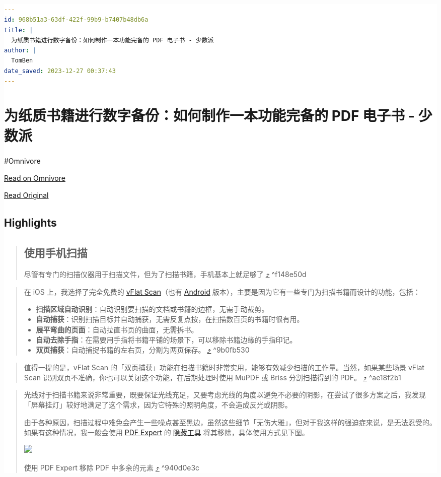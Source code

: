 ```yaml
---
id: 968b51a3-63df-422f-99b9-b7407b48db6a
title: |
  为纸质书籍进行数字备份：如何制作一本功能完备的 PDF 电子书 - 少数派
author: |
  TomBen
date_saved: 2023-12-27 00:37:43
---
```


# 为纸质书籍进行数字备份：如何制作一本功能完备的 PDF 电子书 - 少数派
#Omnivore

[Read on Omnivore](https://omnivore.app/me/pdf-18ca9c75ba6)

[Read Original](https://sspai.com/post/77118)

## Highlights

> ## 使用手机扫描
> 
> 尽管有专门的扫描仪器用于扫描文件，但为了扫描书籍，手机基本上就足够了 [⤴️](https://omnivore.app/me/pdf-18ca9c75ba6#f148e50d-349d-40a2-97ec-83f0985c1e9a)  ^f148e50d

> 在 iOS 上，我选择了完全免费的 [vFlat Scan](https://apps.apple.com/us/app/vflat-scan-pdf-scanner/id1540238220)（也有 [Android](https://sspai.com/link?target=https%3A%2F%2Fplay.google.com%2Fstore%2Fapps%2Fdetails%3Fid%3Dcom.voyagerx.scanner) 版本），主要是因为它有一些专门为扫描书籍而设计的功能，包括：
> 
> * **扫描区域自动识别**：自动识别要扫描的文档或书籍的边框，无需手动裁剪。
> * **自动捕获**：识别扫描目标并自动捕获，无需反复点按，在扫描数百页的书籍时很有用。
> * **展平弯曲的页面**：自动拉直书页的曲面，无需拆书。
> * **自动去除手指**：在需要用手指将书籍平铺的场景下，可以移除书籍边缘的手指印记。
> * **双页捕获**：自动捕捉书籍的左右页，分割为两页保存。 [⤴️](https://omnivore.app/me/pdf-18ca9c75ba6#9b0fb530-c0d6-42c0-947c-3470a203b07e)  ^9b0fb530

> 值得一提的是，vFlat Scan 的「双页捕获」功能在扫描书籍时非常实用，能够有效减少扫描的工作量。当然，如果某些场景 vFlat Scan 识别双页不准确，你也可以关闭这个功能，在后期处理时使用 MuPDF 或 Briss 分割扫描得到的 PDF。 [⤴️](https://omnivore.app/me/pdf-18ca9c75ba6#ae18f2b1-bdf4-4c24-9717-d2894769dac6)  ^ae18f2b1

> 光线对于扫描书籍来说非常重要，既要保证光线充足，又要考虑光线的角度以避免不必要的阴影，在尝试了很多方案之后，我发现「屏幕挂灯」较好地满足了这个需求，因为它特殊的照明角度，不会造成反光或阴影。
> 
> 由于各种原因，扫描过程中难免会产生一些噪点甚至黑边，虽然这些细节「无伤大雅」，但对于我这样的强迫症来说，是无法忍受的。如果有这种情况，我一般会使用 [PDF Expert](https://sspai.com/link?target=https%3A%2F%2Fpdfexpert.com%2F) 的 [隐藏工具](https://sspai.com/link?target=https%3A%2F%2Fpdfexpert.com%2Fhow-to-redact-pdf) 将其移除，具体使用方式见下图。
> 
> ![](https://proxy-prod.omnivore-image-cache.app/0x0,sCfEXAqgr9_kTV0IqL5OsblfcSM8JhUx9uexy1lln51s/https://cdn.sspai.com/2022/12/05/389a714531aa15faf4edf9f900c0c648.gif)
> 
> 使用 PDF Expert 移除 PDF 中多余的元素 [⤴️](https://omnivore.app/me/pdf-18ca9c75ba6#940d0e3c-fb1f-42b2-b2f5-6c4c2de8bae7)  ^940d0e3c
